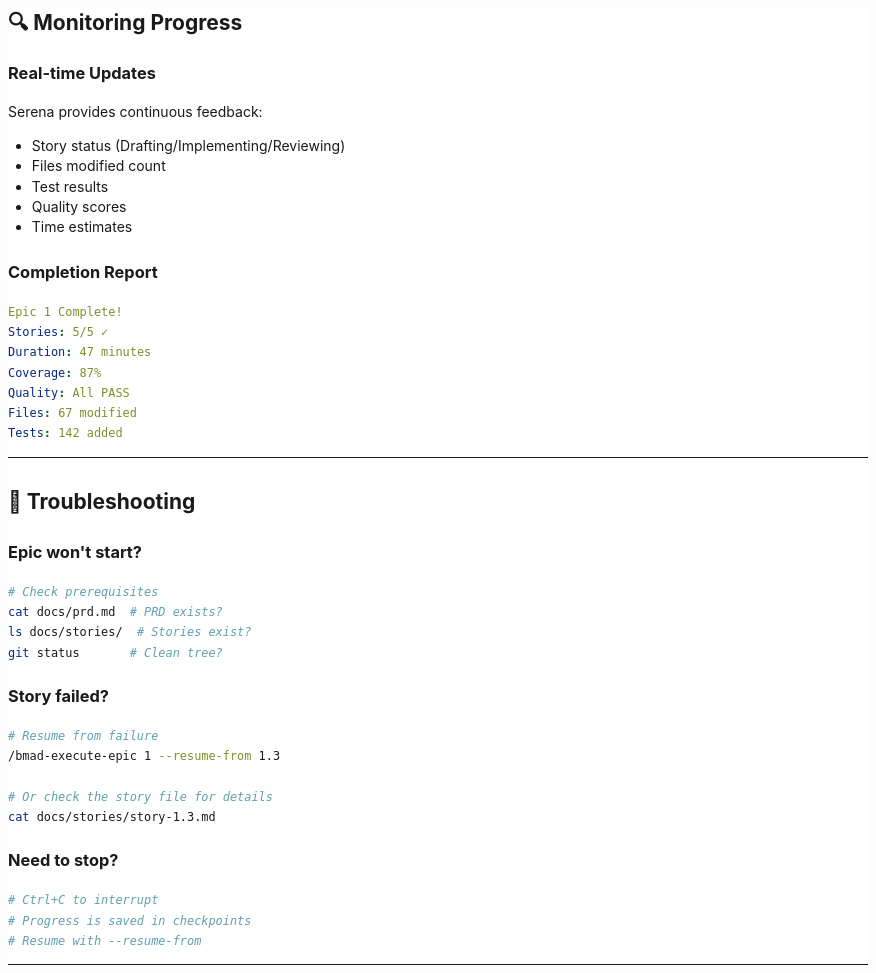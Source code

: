 
## 🔍 Monitoring Progress

### Real-time Updates
Serena provides continuous feedback:
- Story status (Drafting/Implementing/Reviewing)
- Files modified count
- Test results
- Quality scores
- Time estimates

### Completion Report
```yaml
Epic 1 Complete!
Stories: 5/5 ✓
Duration: 47 minutes
Coverage: 87%
Quality: All PASS
Files: 67 modified
Tests: 142 added
```

---

## 🚨 Troubleshooting

### Epic won't start?
```bash
# Check prerequisites
cat docs/prd.md  # PRD exists?
ls docs/stories/  # Stories exist?
git status       # Clean tree?
```

### Story failed?
```bash
# Resume from failure
/bmad-execute-epic 1 --resume-from 1.3

# Or check the story file for details
cat docs/stories/story-1.3.md
```

### Need to stop?
```bash
# Ctrl+C to interrupt
# Progress is saved in checkpoints
# Resume with --resume-from
```

---
